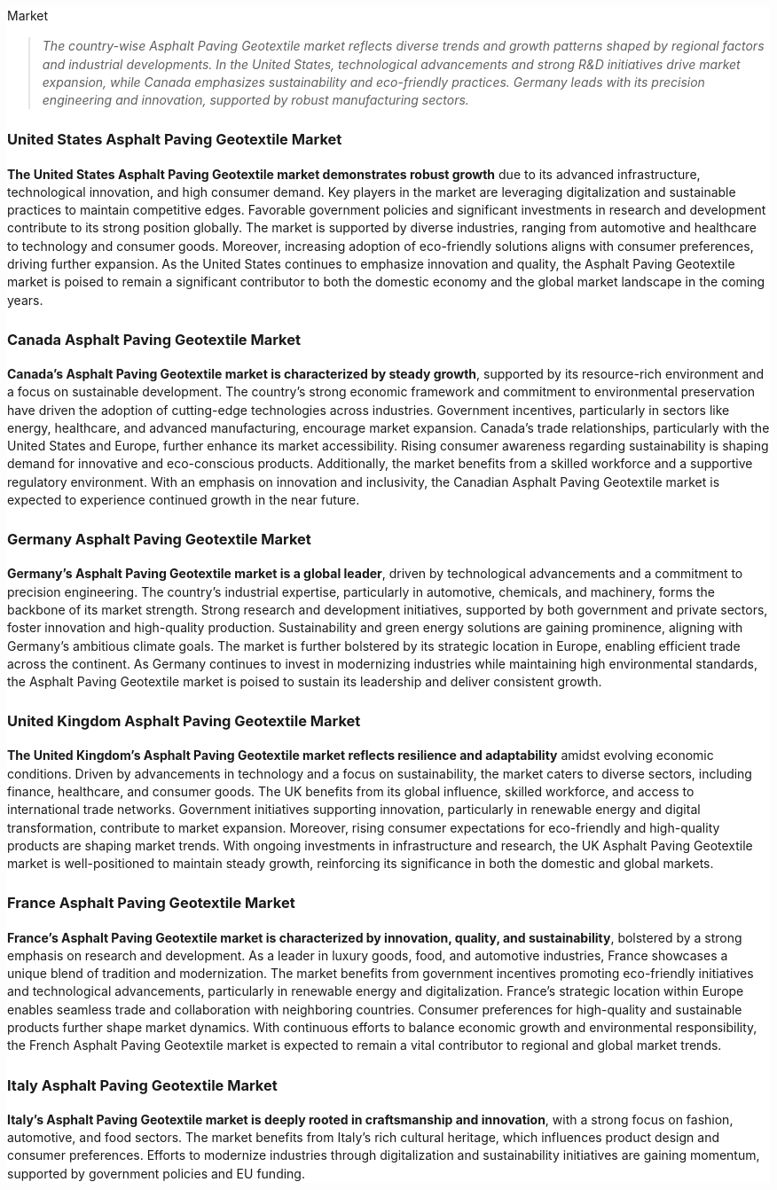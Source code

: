 Market<br /></span></h1><blockquote><p><em><span class="">The country-wise Asphalt Paving Geotextile market reflects diverse trends and growth patterns shaped by regional factors and industrial developments. In the United States, technological advancements and strong R&amp;D initiatives drive market expansion, while Canada emphasizes sustainability and eco-friendly practices. Germany leads with its precision engineering and innovation, supported by robust manufacturing sectors.</span></em></p></blockquote><h3><strong>United States Asphalt Paving Geotextile Market</strong></h3><p><strong>The United States Asphalt Paving Geotextile market demonstrates robust growth</strong> due to its advanced infrastructure, technological innovation, and high consumer demand. Key players in the market are leveraging digitalization and sustainable practices to maintain competitive edges. Favorable government policies and significant investments in research and development contribute to its strong position globally. The market is supported by diverse industries, ranging from automotive and healthcare to technology and consumer goods. Moreover, increasing adoption of eco-friendly solutions aligns with consumer preferences, driving further expansion. As the United States continues to emphasize innovation and quality, the Asphalt Paving Geotextile market is poised to remain a significant contributor to both the domestic economy and the global market landscape in the coming years.</p><h3><strong>Canada Asphalt Paving Geotextile Market</strong></h3><p><strong>Canada&rsquo;s Asphalt Paving Geotextile market is characterized by steady growth</strong>, supported by its resource-rich environment and a focus on sustainable development. The country&rsquo;s strong economic framework and commitment to environmental preservation have driven the adoption of cutting-edge technologies across industries. Government incentives, particularly in sectors like energy, healthcare, and advanced manufacturing, encourage market expansion. Canada&rsquo;s trade relationships, particularly with the United States and Europe, further enhance its market accessibility. Rising consumer awareness regarding sustainability is shaping demand for innovative and eco-conscious products. Additionally, the market benefits from a skilled workforce and a supportive regulatory environment. With an emphasis on innovation and inclusivity, the Canadian Asphalt Paving Geotextile market is expected to experience continued growth in the near future.</p><h3><strong>Germany Asphalt Paving Geotextile Market</strong></h3><p><strong>Germany&rsquo;s Asphalt Paving Geotextile market is a global leader</strong>, driven by technological advancements and a commitment to precision engineering. The country&rsquo;s industrial expertise, particularly in automotive, chemicals, and machinery, forms the backbone of its market strength. Strong research and development initiatives, supported by both government and private sectors, foster innovation and high-quality production. Sustainability and green energy solutions are gaining prominence, aligning with Germany&rsquo;s ambitious climate goals. The market is further bolstered by its strategic location in Europe, enabling efficient trade across the continent. As Germany continues to invest in modernizing industries while maintaining high environmental standards, the Asphalt Paving Geotextile market is poised to sustain its leadership and deliver consistent growth.</p><h3><strong>United Kingdom Asphalt Paving Geotextile Market</strong></h3><p><strong>The United Kingdom&rsquo;s Asphalt Paving Geotextile market reflects resilience and adaptability</strong> amidst evolving economic conditions. Driven by advancements in technology and a focus on sustainability, the market caters to diverse sectors, including finance, healthcare, and consumer goods. The UK benefits from its global influence, skilled workforce, and access to international trade networks. Government initiatives supporting innovation, particularly in renewable energy and digital transformation, contribute to market expansion. Moreover, rising consumer expectations for eco-friendly and high-quality products are shaping market trends. With ongoing investments in infrastructure and research, the UK Asphalt Paving Geotextile market is well-positioned to maintain steady growth, reinforcing its significance in both the domestic and global markets.</p><h3><strong>France Asphalt Paving Geotextile Market</strong></h3><p><strong>France&rsquo;s Asphalt Paving Geotextile market is characterized by innovation, quality, and sustainability</strong>, bolstered by a strong emphasis on research and development. As a leader in luxury goods, food, and automotive industries, France showcases a unique blend of tradition and modernization. The market benefits from government incentives promoting eco-friendly initiatives and technological advancements, particularly in renewable energy and digitalization. France&rsquo;s strategic location within Europe enables seamless trade and collaboration with neighboring countries. Consumer preferences for high-quality and sustainable products further shape market dynamics. With continuous efforts to balance economic growth and environmental responsibility, the French Asphalt Paving Geotextile market is expected to remain a vital contributor to regional and global market trends.</p><h3><strong>Italy Asphalt Paving Geotextile Market</strong></h3><p><strong>Italy&rsquo;s Asphalt Paving Geotextile market is deeply rooted in craftsmanship and innovation</strong>, with a strong focus on fashion, automotive, and food sectors. The market benefits from Italy&rsquo;s rich cultural heritage, which influences product design and consumer preferences. Efforts to modernize industries through digitalization and sustainability initiatives are gaining momentum, supported by government policies and EU funding.
